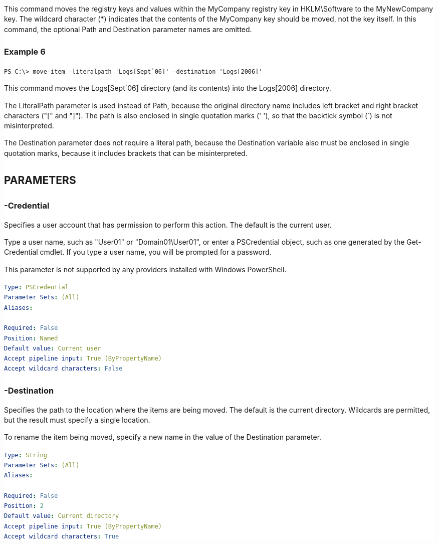 This command moves the registry keys and values within the MyCompany registry key in HKLM\Software to the MyNewCompany key.
The wildcard character (*) indicates that the contents of the MyCompany key should be moved, not the key itself.
In this command, the optional Path and Destination parameter names are omitted.

### Example 6
```
PS C:\> move-item -literalpath 'Logs[Sept`06]' -destination 'Logs[2006]'
```

This command moves the Logs\[Sept\`06\] directory (and its contents) into the Logs\[2006\] directory.

The LiteralPath parameter is used instead of Path, because the original directory name includes left bracket and right bracket characters ("\[" and "\]").
The path is also enclosed in single quotation marks (' '), so that the backtick symbol (\`) is not misinterpreted.

The Destination parameter does not require a literal path, because the Destination variable also must be enclosed in single quotation marks, because it includes brackets that can be misinterpreted.

## PARAMETERS

### -Credential
Specifies a user account that has permission to perform this action.
The default is the current user.

Type a user name, such as "User01" or "Domain01\User01", or enter a PSCredential object, such as one generated by the Get-Credential cmdlet.
If you type a user name, you will be prompted for a password.

This parameter is not supported by any providers installed with Windows PowerShell.

```yaml
Type: PSCredential
Parameter Sets: (All)
Aliases: 

Required: False
Position: Named
Default value: Current user
Accept pipeline input: True (ByPropertyName)
Accept wildcard characters: False
```

### -Destination
Specifies the path to the location where the items are being moved.
The default is the current directory.
Wildcards are permitted, but the result must specify a single location.

To rename the item being moved, specify a new name in the value of the Destination parameter.

```yaml
Type: String
Parameter Sets: (All)
Aliases: 

Required: False
Position: 2
Default value: Current directory
Accept pipeline input: True (ByPropertyName)
Accept wildcard characters: True
```
